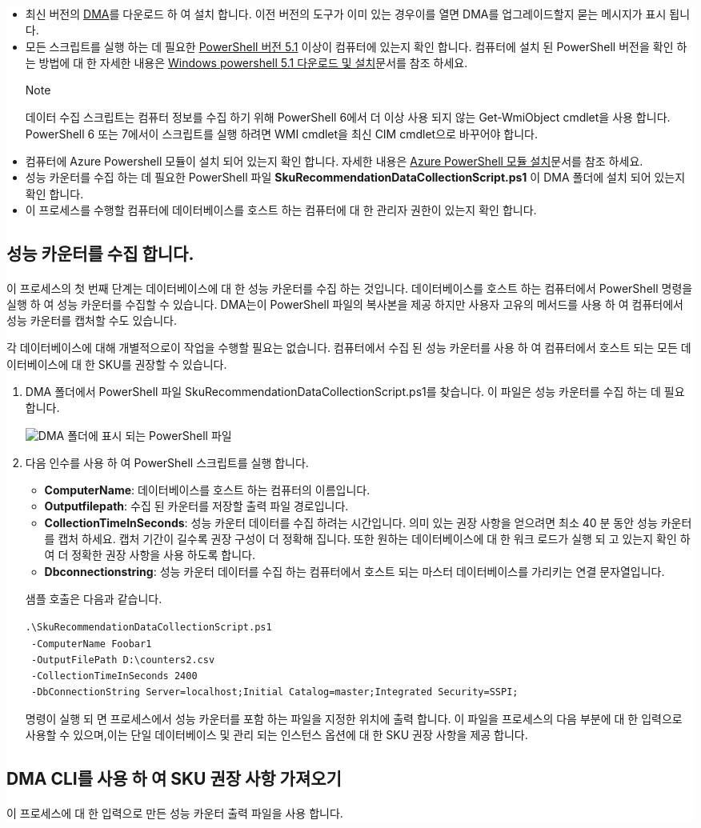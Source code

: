 - 최신 버전의 [DMA](https://aka.ms/get-dma)를 다운로드 하 여 설치 합니다. 이전 버전의 도구가 이미 있는 경우이를 열면 DMA를 업그레이드할지 묻는 메시지가 표시 됩니다.
- 모든 스크립트를 실행 하는 데 필요한 [PowerShell 버전 5.1](https://www.microsoft.com/download/details.aspx?id=54616) 이상이 컴퓨터에 있는지 확인 합니다. 컴퓨터에 설치 된 PowerShell 버전을 확인 하는 방법에 대 한 자세한 내용은 [Windows powershell 5.1 다운로드 및 설치](/skypeforbusiness/set-up-your-computer-for-windows-powershell/download-and-install-windows-powershell-5-1)문서를 참조 하세요.
  > [!NOTE]
  > 데이터 수집 스크립트는 컴퓨터 정보를 수집 하기 위해 PowerShell 6에서 더 이상 사용 되지 않는 Get-WmiObject cmdlet을 사용 합니다. PowerShell 6 또는 7에서이 스크립트를 실행 하려면 WMI cmdlet을 최신 CIM cmdlet으로 바꾸어야 합니다.
- 컴퓨터에 Azure Powershell 모듈이 설치 되어 있는지 확인 합니다. 자세한 내용은 [Azure PowerShell 모듈 설치](/powershell/azure/install-az-ps?view=azps-1.8.0)문서를 참조 하세요.
- 성능 카운터를 수집 하는 데 필요한 PowerShell 파일 **SkuRecommendationDataCollectionScript.ps1** 이 DMA 폴더에 설치 되어 있는지 확인 합니다.
- 이 프로세스를 수행할 컴퓨터에 데이터베이스를 호스트 하는 컴퓨터에 대 한 관리자 권한이 있는지 확인 합니다.

## <a name="collect-performance-counters"></a>성능 카운터를 수집 합니다.

이 프로세스의 첫 번째 단계는 데이터베이스에 대 한 성능 카운터를 수집 하는 것입니다. 데이터베이스를 호스트 하는 컴퓨터에서 PowerShell 명령을 실행 하 여 성능 카운터를 수집할 수 있습니다. DMA는이 PowerShell 파일의 복사본을 제공 하지만 사용자 고유의 메서드를 사용 하 여 컴퓨터에서 성능 카운터를 캡처할 수도 있습니다.

각 데이터베이스에 대해 개별적으로이 작업을 수행할 필요는 없습니다. 컴퓨터에서 수집 된 성능 카운터를 사용 하 여 컴퓨터에서 호스트 되는 모든 데이터베이스에 대 한 SKU를 권장할 수 있습니다.

1. DMA 폴더에서 PowerShell 파일 SkuRecommendationDataCollectionScript.ps1를 찾습니다. 이 파일은 성능 카운터를 수집 하는 데 필요 합니다.

    ![DMA 폴더에 표시 되는 PowerShell 파일](../dma/media/dma-sku-recommend-data-collection-file.png)

2. 다음 인수를 사용 하 여 PowerShell 스크립트를 실행 합니다.
    - **ComputerName**: 데이터베이스를 호스트 하는 컴퓨터의 이름입니다.
    - **Outputfilepath**: 수집 된 카운터를 저장할 출력 파일 경로입니다.
    - **CollectionTimeInSeconds**: 성능 카운터 데이터를 수집 하려는 시간입니다. 의미 있는 권장 사항을 얻으려면 최소 40 분 동안 성능 카운터를 캡처 하세요. 캡처 기간이 길수록 권장 구성이 더 정확해 집니다. 또한 원하는 데이터베이스에 대 한 워크 로드가 실행 되 고 있는지 확인 하 여 더 정확한 권장 사항을 사용 하도록 합니다.
    - **Dbconnectionstring**: 성능 카운터 데이터를 수집 하는 컴퓨터에서 호스트 되는 마스터 데이터베이스를 가리키는 연결 문자열입니다.

    샘플 호출은 다음과 같습니다.

    ```
    .\SkuRecommendationDataCollectionScript.ps1
     -ComputerName Foobar1
     -OutputFilePath D:\counters2.csv
     -CollectionTimeInSeconds 2400
     -DbConnectionString Server=localhost;Initial Catalog=master;Integrated Security=SSPI;
    ```

    명령이 실행 되 면 프로세스에서 성능 카운터를 포함 하는 파일을 지정한 위치에 출력 합니다. 이 파일을 프로세스의 다음 부분에 대 한 입력으로 사용할 수 있으며,이는 단일 데이터베이스 및 관리 되는 인스턴스 옵션에 대 한 SKU 권장 사항을 제공 합니다.

## <a name="use-the-dma-cli-to-get-sku-recommendations"></a>DMA CLI를 사용 하 여 SKU 권장 사항 가져오기

이 프로세스에 대 한 입력으로 만든 성능 카운터 출력 파일을 사용 합니다.
